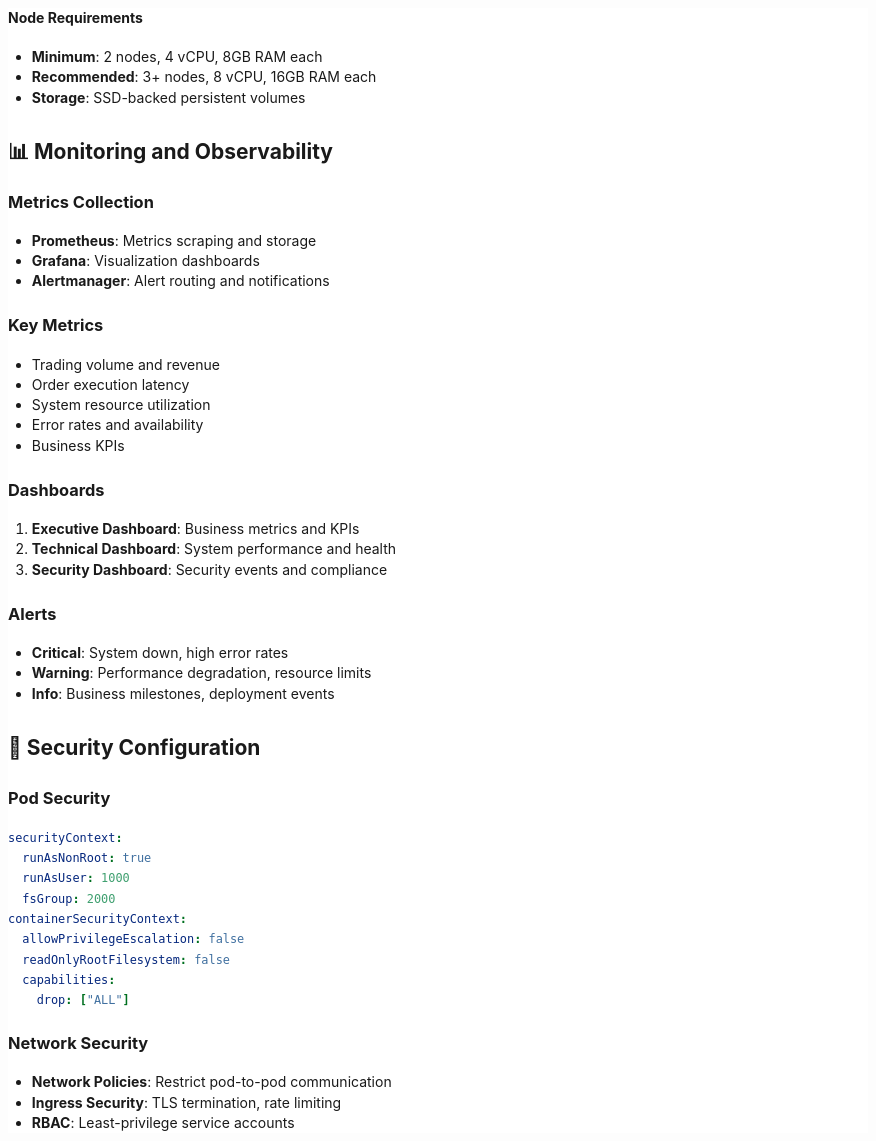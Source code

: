 #### Node Requirements
- **Minimum**: 2 nodes, 4 vCPU, 8GB RAM each
- **Recommended**: 3+ nodes, 8 vCPU, 16GB RAM each
- **Storage**: SSD-backed persistent volumes

## 📊 Monitoring and Observability

### Metrics Collection
- **Prometheus**: Metrics scraping and storage
- **Grafana**: Visualization dashboards
- **Alertmanager**: Alert routing and notifications

### Key Metrics
- Trading volume and revenue
- Order execution latency
- System resource utilization
- Error rates and availability
- Business KPIs

### Dashboards
1. **Executive Dashboard**: Business metrics and KPIs
2. **Technical Dashboard**: System performance and health
3. **Security Dashboard**: Security events and compliance

### Alerts
- **Critical**: System down, high error rates
- **Warning**: Performance degradation, resource limits
- **Info**: Business milestones, deployment events

## 🔐 Security Configuration

### Pod Security
```yaml
securityContext:
  runAsNonRoot: true
  runAsUser: 1000
  fsGroup: 2000
containerSecurityContext:
  allowPrivilegeEscalation: false
  readOnlyRootFilesystem: false
  capabilities:
    drop: ["ALL"]
```

### Network Security
- **Network Policies**: Restrict pod-to-pod communication
- **Ingress Security**: TLS termination, rate limiting
- **RBAC**: Least-privilege service accounts
